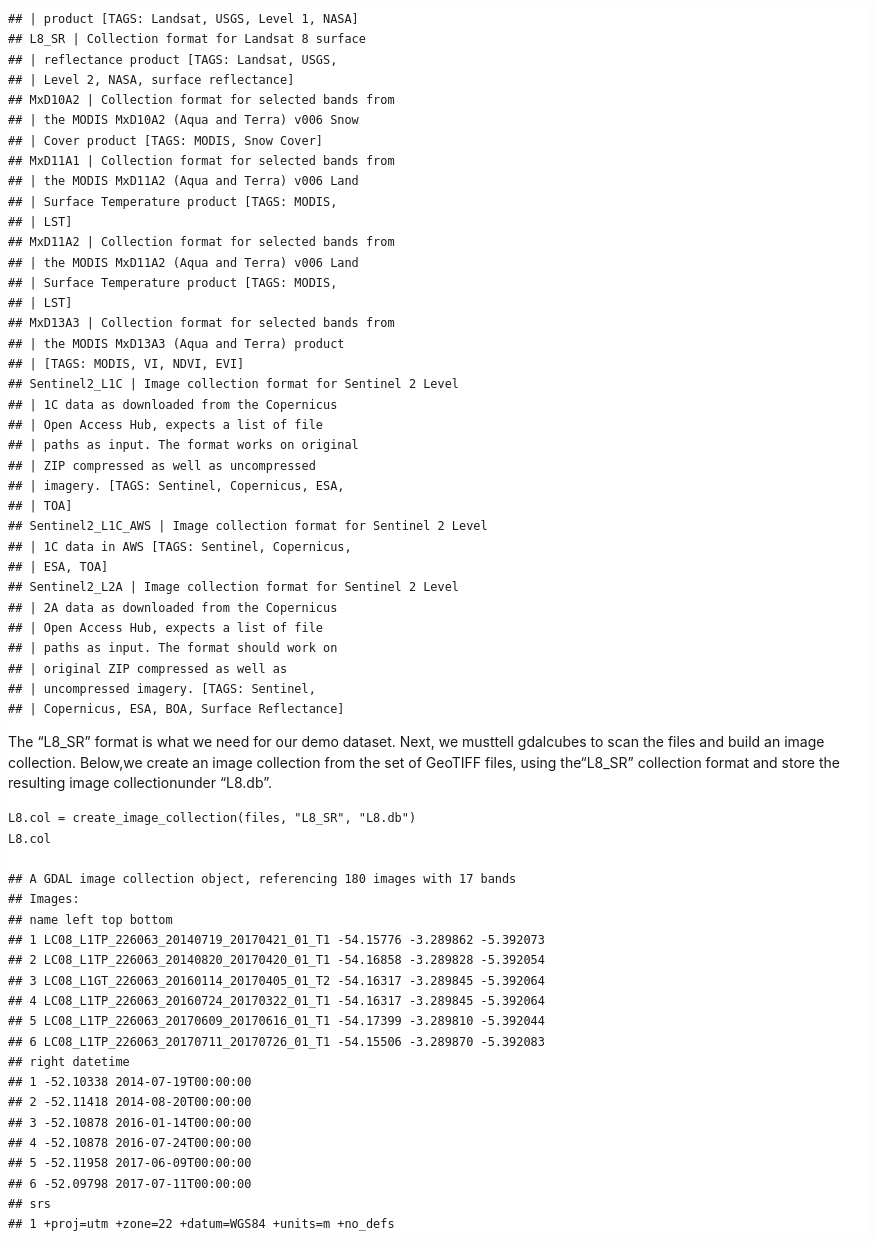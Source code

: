 ```
## | product [TAGS: Landsat, USGS, Level 1, NASA]
## L8_SR | Collection format for Landsat 8 surface
## | reflectance product [TAGS: Landsat, USGS,
## | Level 2, NASA, surface reflectance]
## MxD10A2 | Collection format for selected bands from
## | the MODIS MxD10A2 (Aqua and Terra) v006 Snow
## | Cover product [TAGS: MODIS, Snow Cover]
## MxD11A1 | Collection format for selected bands from
## | the MODIS MxD11A2 (Aqua and Terra) v006 Land
## | Surface Temperature product [TAGS: MODIS,
## | LST]
## MxD11A2 | Collection format for selected bands from
## | the MODIS MxD11A2 (Aqua and Terra) v006 Land
## | Surface Temperature product [TAGS: MODIS,
## | LST]
## MxD13A3 | Collection format for selected bands from
## | the MODIS MxD13A3 (Aqua and Terra) product
## | [TAGS: MODIS, VI, NDVI, EVI]
## Sentinel2_L1C | Image collection format for Sentinel 2 Level
## | 1C data as downloaded from the Copernicus
## | Open Access Hub, expects a list of file
## | paths as input. The format works on original
## | ZIP compressed as well as uncompressed
## | imagery. [TAGS: Sentinel, Copernicus, ESA,
## | TOA]
## Sentinel2_L1C_AWS | Image collection format for Sentinel 2 Level
## | 1C data in AWS [TAGS: Sentinel, Copernicus,
## | ESA, TOA]
## Sentinel2_L2A | Image collection format for Sentinel 2 Level
## | 2A data as downloaded from the Copernicus
## | Open Access Hub, expects a list of file
## | paths as input. The format should work on
## | original ZIP compressed as well as
## | uncompressed imagery. [TAGS: Sentinel,
## | Copernicus, ESA, BOA, Surface Reflectance]

```

The “L8_SR” format is what we need for our demo dataset. Next, we musttell gdalcubes to scan the files and build an image collection. Below,we create an image collection from the set of GeoTIFF files, using the“L8_SR” collection format and store the resulting image collectionunder “L8.db”.

```
L8.col = create_image_collection(files, "L8_SR", "L8.db")
L8.col

## A GDAL image collection object, referencing 180 images with 17 bands
## Images:
## name left top bottom
## 1 LC08_L1TP_226063_20140719_20170421_01_T1 -54.15776 -3.289862 -5.392073
## 2 LC08_L1TP_226063_20140820_20170420_01_T1 -54.16858 -3.289828 -5.392054
## 3 LC08_L1GT_226063_20160114_20170405_01_T2 -54.16317 -3.289845 -5.392064
## 4 LC08_L1TP_226063_20160724_20170322_01_T1 -54.16317 -3.289845 -5.392064
## 5 LC08_L1TP_226063_20170609_20170616_01_T1 -54.17399 -3.289810 -5.392044
## 6 LC08_L1TP_226063_20170711_20170726_01_T1 -54.15506 -3.289870 -5.392083
## right datetime
## 1 -52.10338 2014-07-19T00:00:00
## 2 -52.11418 2014-08-20T00:00:00
## 3 -52.10878 2016-01-14T00:00:00
## 4 -52.10878 2016-07-24T00:00:00
## 5 -52.11958 2017-06-09T00:00:00
## 6 -52.09798 2017-07-11T00:00:00
## srs
## 1 +proj=utm +zone=22 +datum=WGS84 +units=m +no_defs 
```